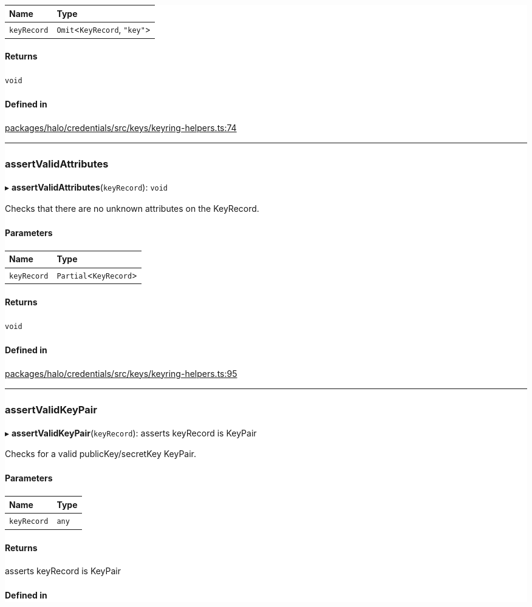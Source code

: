 | Name | Type |
| :------ | :------ |
| `keyRecord` | `Omit`<`KeyRecord`, ``"key"``\> |

#### Returns

`void`

#### Defined in

[packages/halo/credentials/src/keys/keyring-helpers.ts:74](https://github.com/dxos/dxos/blob/32ae9b579/packages/halo/credentials/src/keys/keyring-helpers.ts#L74)

___

### assertValidAttributes

▸ **assertValidAttributes**(`keyRecord`): `void`

Checks that there are no unknown attributes on the KeyRecord.

#### Parameters

| Name | Type |
| :------ | :------ |
| `keyRecord` | `Partial`<`KeyRecord`\> |

#### Returns

`void`

#### Defined in

[packages/halo/credentials/src/keys/keyring-helpers.ts:95](https://github.com/dxos/dxos/blob/32ae9b579/packages/halo/credentials/src/keys/keyring-helpers.ts#L95)

___

### assertValidKeyPair

▸ **assertValidKeyPair**(`keyRecord`): asserts keyRecord is KeyPair

Checks for a valid publicKey/secretKey KeyPair.

#### Parameters

| Name | Type |
| :------ | :------ |
| `keyRecord` | `any` |

#### Returns

asserts keyRecord is KeyPair

#### Defined in
